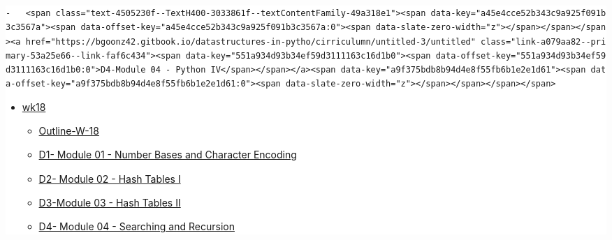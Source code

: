     -   <span class="text-4505230f--TextH400-3033861f--textContentFamily-49a318e1"><span data-key="a45e4cce52b343c9a925f091b3c3567a"><span data-offset-key="a45e4cce52b343c9a925f091b3c3567a:0"><span data-slate-zero-width="z">​</span></span></span><a href="https://bgoonz42.gitbook.io/datastructures-in-pytho/cirriculumn/untitled-3/untitled" class="link-a079aa82--primary-53a25e66--link-faf6c434"><span data-key="551a934d93b34ef59d3111163c16d1b0"><span data-offset-key="551a934d93b34ef59d3111163c16d1b0:0">D4-Module 04 - Python IV</span></span></a><span data-key="a9f375bdb8b94d4e8f55fb6b1e2e1d61"><span data-offset-key="a9f375bdb8b94d4e8f55fb6b1e2e1d61:0"><span data-slate-zero-width="z">​</span></span></span></span>

-   <span class="text-4505230f--TextH400-3033861f--textContentFamily-49a318e1"><span data-key="2ed590e8f45d41f18f638c8c587bf744"><span data-offset-key="2ed590e8f45d41f18f638c8c587bf744:0"><span data-slate-zero-width="z">​</span></span></span><a href="https://bgoonz42.gitbook.io/datastructures-in-pytho/cirriculumn/untitled-2/README" class="link-a079aa82--primary-53a25e66--link-faf6c434"><span data-key="845c25da8f3141f2b3010f7d03a8e4c7"><span data-offset-key="845c25da8f3141f2b3010f7d03a8e4c7:0">wk18</span></span></a><span data-key="a6e2ff27c1c547a7b69b98c1fddeae50"><span data-offset-key="a6e2ff27c1c547a7b69b98c1fddeae50:0"><span data-slate-zero-width="z">​</span></span></span></span>

    -   <span class="text-4505230f--TextH400-3033861f--textContentFamily-49a318e1"><span data-key="ec7f4ae65079413c9c921fa0744d2be9"><span data-offset-key="ec7f4ae65079413c9c921fa0744d2be9:0"><span data-slate-zero-width="z">​</span></span></span><a href="https://bgoonz42.gitbook.io/datastructures-in-pytho/cirriculumn/untitled-2/untitled-4" class="link-a079aa82--primary-53a25e66--link-faf6c434"><span data-key="5f141600d3f84b37928fa85ffc642e3d"><span data-offset-key="5f141600d3f84b37928fa85ffc642e3d:0">Outline-W-18</span></span></a><span data-key="dcc9525e930e42379b9cf94202eac325"><span data-offset-key="dcc9525e930e42379b9cf94202eac325:0"><span data-slate-zero-width="z">​</span></span></span></span>

    -   <span class="text-4505230f--TextH400-3033861f--textContentFamily-49a318e1"><span data-key="c70341b94d18419991745386a60f57c9"><span data-offset-key="c70341b94d18419991745386a60f57c9:0"><span data-slate-zero-width="z">​</span></span></span><a href="https://bgoonz42.gitbook.io/datastructures-in-pytho/cirriculumn/untitled-2/untitled-3" class="link-a079aa82--primary-53a25e66--link-faf6c434"><span data-key="dc54184d64a04c34a41f0f44ba9bc028"><span data-offset-key="dc54184d64a04c34a41f0f44ba9bc028:0">D1- Module 01 - Number Bases and Character Encoding</span></span></a><span data-key="6f3d127dfb504ff484a6eb9eee18fc69"><span data-offset-key="6f3d127dfb504ff484a6eb9eee18fc69:0"><span data-slate-zero-width="z">​</span></span></span></span>

    -   <span class="text-4505230f--TextH400-3033861f--textContentFamily-49a318e1"><span data-key="edee8f45dc674325904959e542122c0a"><span data-offset-key="edee8f45dc674325904959e542122c0a:0"><span data-slate-zero-width="z">​</span></span></span><a href="https://bgoonz42.gitbook.io/datastructures-in-pytho/cirriculumn/untitled-2/untitled-2" class="link-a079aa82--primary-53a25e66--link-faf6c434"><span data-key="5be4a8f4475b4648adae6d0add4a3d37"><span data-offset-key="5be4a8f4475b4648adae6d0add4a3d37:0">D2- Module 02 - Hash Tables I</span></span></a><span data-key="bd3a6b327f4b478c99d789eda1a0e8a3"><span data-offset-key="bd3a6b327f4b478c99d789eda1a0e8a3:0"><span data-slate-zero-width="z">​</span></span></span></span>

    -   <span class="text-4505230f--TextH400-3033861f--textContentFamily-49a318e1"><span data-key="2b4f7c5ca30346cbb87895d85cd49b06"><span data-offset-key="2b4f7c5ca30346cbb87895d85cd49b06:0"><span data-slate-zero-width="z">​</span></span></span><a href="https://bgoonz42.gitbook.io/datastructures-in-pytho/cirriculumn/untitled-2/untitled-1" class="link-a079aa82--primary-53a25e66--link-faf6c434"><span data-key="3ff289ead8614b8abb8f40c7197258da"><span data-offset-key="3ff289ead8614b8abb8f40c7197258da:0">D3-Module 03 - Hash Tables II</span></span></a><span data-key="23a499b39c3d47958025942c1f57fe00"><span data-offset-key="23a499b39c3d47958025942c1f57fe00:0"><span data-slate-zero-width="z">​</span></span></span></span>

    -   <span class="text-4505230f--TextH400-3033861f--textContentFamily-49a318e1"><span data-key="5a89ee52e404404a9d41d8e7758c8898"><span data-offset-key="5a89ee52e404404a9d41d8e7758c8898:0"><span data-slate-zero-width="z">​</span></span></span><a href="https://bgoonz42.gitbook.io/datastructures-in-pytho/cirriculumn/untitled-2/untitled" class="link-a079aa82--primary-53a25e66--link-faf6c434"><span data-key="81c5a1b8659c416d928fab6f345c9a04"><span data-offset-key="81c5a1b8659c416d928fab6f345c9a04:0">D4- Module 04 - Searching and Recursion</span></span></a><span data-key="d01145f626d1462d98a785cc676aeb8a"><span data-offset-key="d01145f626d1462d98a785cc676aeb8a:0"><span data-slate-zero-width="z">​</span></span></span></span>
